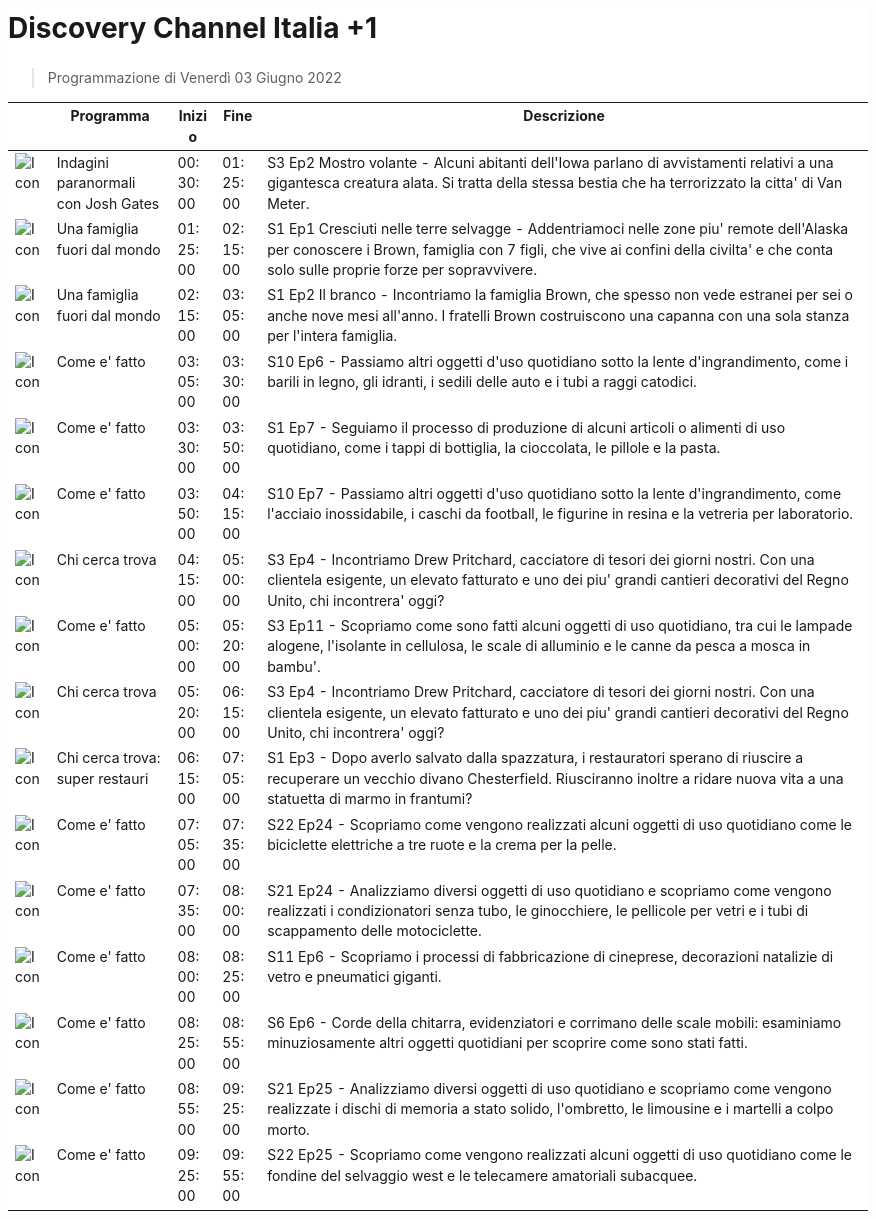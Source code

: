 # Discovery Channel Italia +1
> Programmazione di Venerdì 03 Giugno 2022

||Programma|Inizio|Fine|Descrizione|
|---|---|---|---|---|
|![Icon](https://guidatv.sky.it/uuid/17890c61-c632-4b48-9a73-ba537e35e79f/cover?md5ChecksumParam=c0009b344bdb7b3d3454d488deb59a6d)|Indagini paranormali con Josh Gates|00:30:00|01:25:00|S3 Ep2 Mostro volante - Alcuni abitanti dell&#039;Iowa parlano di avvistamenti relativi a una gigantesca creatura alata. Si tratta della stessa bestia che ha terrorizzato la citta&#039; di Van Meter.
|![Icon](https://guidatv.sky.it/uuid/41949072-eec2-4ac8-85b7-ea41856c031e/cover?md5ChecksumParam=d05af39879109972bc6e44f42a64142f)|Una famiglia fuori dal mondo|01:25:00|02:15:00|S1 Ep1 Cresciuti nelle terre selvagge - Addentriamoci nelle zone piu&#039; remote dell&#039;Alaska per conoscere i Brown, famiglia con 7 figli, che vive ai confini della civilta&#039; e che conta solo sulle proprie forze per sopravvivere.
|![Icon](https://guidatv.sky.it/uuid/4feba44c-d403-4ae1-bed5-5d80828e7328/cover?md5ChecksumParam=d05af39879109972bc6e44f42a64142f)|Una famiglia fuori dal mondo|02:15:00|03:05:00|S1 Ep2 Il branco - Incontriamo la famiglia Brown, che spesso non vede estranei per sei o anche nove mesi all&#039;anno. I fratelli Brown costruiscono una capanna con una sola stanza per l&#039;intera famiglia.
|![Icon](https://guidatv.sky.it/uuid/15b92c40-c1ff-40f7-acab-b6a140d67df7/cover?md5ChecksumParam=79a45e861b93c5826a468e0006e8f1a3)|Come e&#039; fatto|03:05:00|03:30:00|S10 Ep6 - Passiamo altri oggetti d&#039;uso quotidiano sotto la lente d&#039;ingrandimento, come i barili in legno, gli idranti, i sedili delle auto e i tubi a raggi catodici.
|![Icon](https://guidatv.sky.it/uuid/c021bda3-7b7a-480f-ab8c-08fdb6f96a3a/cover?md5ChecksumParam=e82339613db0f9aa256d18832781c696)|Come e&#039; fatto|03:30:00|03:50:00|S1 Ep7 - Seguiamo il processo di produzione di alcuni articoli o alimenti di uso quotidiano, come i tappi di bottiglia, la cioccolata, le pillole e la pasta.
|![Icon](https://guidatv.sky.it/uuid/23ab887a-5d74-49c9-bb16-52572e41f046/cover?md5ChecksumParam=79a45e861b93c5826a468e0006e8f1a3)|Come e&#039; fatto|03:50:00|04:15:00|S10 Ep7 - Passiamo altri oggetti d&#039;uso quotidiano sotto la lente d&#039;ingrandimento, come l&#039;acciaio inossidabile, i caschi da football, le figurine in resina e la vetreria per laboratorio.
|![Icon](https://guidatv.sky.it/uuid/417c9430-5f09-40a4-a7d4-c8e41c1c52b4/cover?md5ChecksumParam=2470436770a2a52e0f830cdd3d6f7bbe)|Chi cerca trova|04:15:00|05:00:00|S3 Ep4 - Incontriamo Drew Pritchard, cacciatore di tesori dei giorni nostri. Con una clientela esigente, un elevato fatturato e uno dei piu&#039; grandi cantieri decorativi del Regno Unito, chi incontrera&#039; oggi?
|![Icon](https://guidatv.sky.it/uuid/77febd04-62c7-49bd-ba5e-97412f186e58/cover?md5ChecksumParam=c8c92714fda0c9eca48508c1100d6855)|Come e&#039; fatto|05:00:00|05:20:00|S3 Ep11 - Scopriamo come sono fatti alcuni oggetti di uso quotidiano, tra cui le lampade alogene, l&#039;isolante in cellulosa, le scale di alluminio e le canne da pesca a mosca in bambu&#039;.
|![Icon](https://guidatv.sky.it/uuid/417c9430-5f09-40a4-a7d4-c8e41c1c52b4/cover?md5ChecksumParam=2470436770a2a52e0f830cdd3d6f7bbe)|Chi cerca trova|05:20:00|06:15:00|S3 Ep4 - Incontriamo Drew Pritchard, cacciatore di tesori dei giorni nostri. Con una clientela esigente, un elevato fatturato e uno dei piu&#039; grandi cantieri decorativi del Regno Unito, chi incontrera&#039; oggi?
|![Icon](https://guidatv.sky.it/uuid/41b6c620-5eaf-4a69-a408-8b2a788a757d/cover?md5ChecksumParam=0dc2696b12bf06343de83e0ca0579600)|Chi cerca trova: super restauri|06:15:00|07:05:00|S1 Ep3 - Dopo averlo salvato dalla spazzatura, i restauratori sperano di riuscire a recuperare un vecchio divano Chesterfield. Riusciranno inoltre a ridare nuova vita a una statuetta di marmo in frantumi?
|![Icon](https://guidatv.sky.it/uuid/30b25c08-dbec-47c6-a3b9-2c1502d14734/cover?md5ChecksumParam=de4e33b68b8f892863976ec8b3d82968)|Come e&#039; fatto|07:05:00|07:35:00|S22 Ep24 - Scopriamo come vengono realizzati alcuni oggetti di uso quotidiano come le biciclette elettriche a tre ruote e la crema per la pelle.
|![Icon](https://guidatv.sky.it/uuid/d15161af-8ce2-4bf5-9bb4-6980352301b5/cover?md5ChecksumParam=663e191f10563c8d14dae5ce9e5404ad)|Come e&#039; fatto|07:35:00|08:00:00|S21 Ep24 - Analizziamo diversi oggetti di uso quotidiano e scopriamo come vengono realizzati i condizionatori senza tubo, le ginocchiere, le pellicole per vetri e i tubi di scappamento delle motociclette.
|![Icon](https://guidatv.sky.it/uuid/48e4cc95-a086-4725-ad68-49ffa6c77c2b/cover?md5ChecksumParam=8bf3a7c725be3d5cac8da459b18b4e06)|Come e&#039; fatto|08:00:00|08:25:00|S11 Ep6 - Scopriamo i processi di fabbricazione di cineprese, decorazioni natalizie di vetro e pneumatici giganti.
|![Icon](https://guidatv.sky.it/uuid/0f54a12b-db8f-4f4e-a3ff-69c6b8dca427/cover?md5ChecksumParam=ebf8914903e97fd2e80ead9f2a393beb)|Come e&#039; fatto|08:25:00|08:55:00|S6 Ep6 - Corde della chitarra, evidenziatori e corrimano delle scale mobili: esaminiamo minuziosamente altri oggetti quotidiani per scoprire come sono stati fatti.
|![Icon](https://guidatv.sky.it/uuid/423ca9e8-29e0-42fe-86be-32928c3cc110/cover?md5ChecksumParam=663e191f10563c8d14dae5ce9e5404ad)|Come e&#039; fatto|08:55:00|09:25:00|S21 Ep25 - Analizziamo diversi oggetti di uso quotidiano e scopriamo come vengono realizzate i dischi di memoria a stato solido, l&#039;ombretto, le limousine e i martelli a colpo morto.
|![Icon](https://guidatv.sky.it/uuid/f28faaaa-a9a8-4411-a5e8-5d86c8412aa4/cover?md5ChecksumParam=de4e33b68b8f892863976ec8b3d82968)|Come e&#039; fatto|09:25:00|09:55:00|S22 Ep25 - Scopriamo come vengono realizzati alcuni oggetti di uso quotidiano come le fondine del selvaggio west e le telecamere amatoriali subacquee.